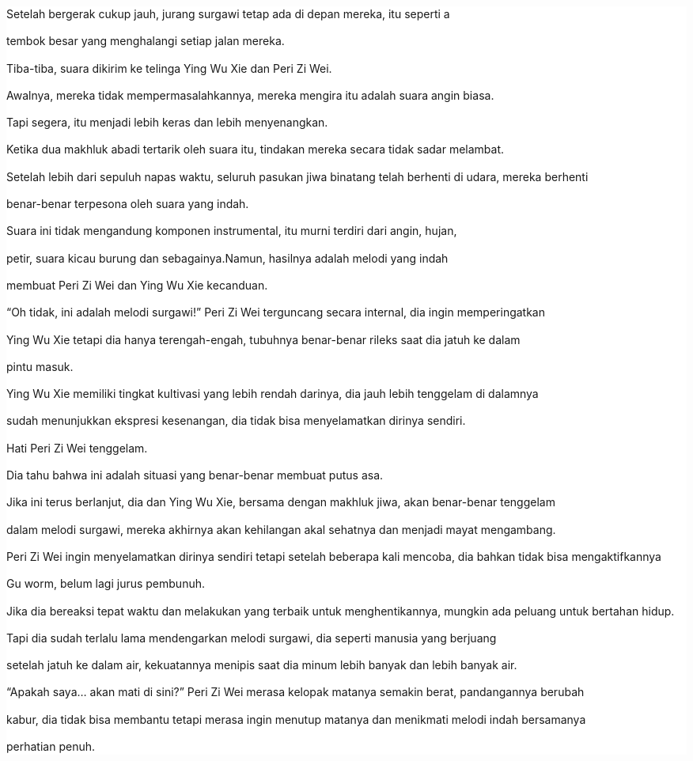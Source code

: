 Setelah bergerak cukup jauh, jurang surgawi tetap ada di depan mereka, itu seperti a

tembok besar yang menghalangi setiap jalan mereka.

Tiba-tiba, suara dikirim ke telinga Ying Wu Xie dan Peri Zi Wei.

Awalnya, mereka tidak mempermasalahkannya, mereka mengira itu adalah suara angin biasa.

Tapi segera, itu menjadi lebih keras dan lebih menyenangkan.

Ketika dua makhluk abadi tertarik oleh suara itu, tindakan mereka secara tidak sadar melambat.

Setelah lebih dari sepuluh napas waktu, seluruh pasukan jiwa binatang telah berhenti di udara, mereka berhenti

benar-benar terpesona oleh suara yang indah.

Suara ini tidak mengandung komponen instrumental, itu murni terdiri dari angin, hujan,

petir, suara kicau burung dan sebagainya.Namun, hasilnya adalah melodi yang indah

membuat Peri Zi Wei dan Ying Wu Xie kecanduan.

“Oh tidak, ini adalah melodi surgawi!” Peri Zi Wei terguncang secara internal, dia ingin memperingatkan

Ying Wu Xie tetapi dia hanya terengah-engah, tubuhnya benar-benar rileks saat dia jatuh ke dalam

pintu masuk.

Ying Wu Xie memiliki tingkat kultivasi yang lebih rendah darinya, dia jauh lebih tenggelam di dalamnya

sudah menunjukkan ekspresi kesenangan, dia tidak bisa menyelamatkan dirinya sendiri.

Hati Peri Zi Wei tenggelam.

Dia tahu bahwa ini adalah situasi yang benar-benar membuat putus asa.

Jika ini terus berlanjut, dia dan Ying Wu Xie, bersama dengan makhluk jiwa, akan benar-benar tenggelam

dalam melodi surgawi, mereka akhirnya akan kehilangan akal sehatnya dan menjadi mayat mengambang.

Peri Zi Wei ingin menyelamatkan dirinya sendiri tetapi setelah beberapa kali mencoba, dia bahkan tidak bisa mengaktifkannya

Gu worm, belum lagi jurus pembunuh.

Jika dia bereaksi tepat waktu dan melakukan yang terbaik untuk menghentikannya, mungkin ada peluang untuk bertahan hidup.

Tapi dia sudah terlalu lama mendengarkan melodi surgawi, dia seperti manusia yang berjuang

setelah jatuh ke dalam air, kekuatannya menipis saat dia minum lebih banyak dan lebih banyak air.

“Apakah saya… akan mati di sini?” Peri Zi Wei merasa kelopak matanya semakin berat, pandangannya berubah

kabur, dia tidak bisa membantu tetapi merasa ingin menutup matanya dan menikmati melodi indah bersamanya

perhatian penuh.
